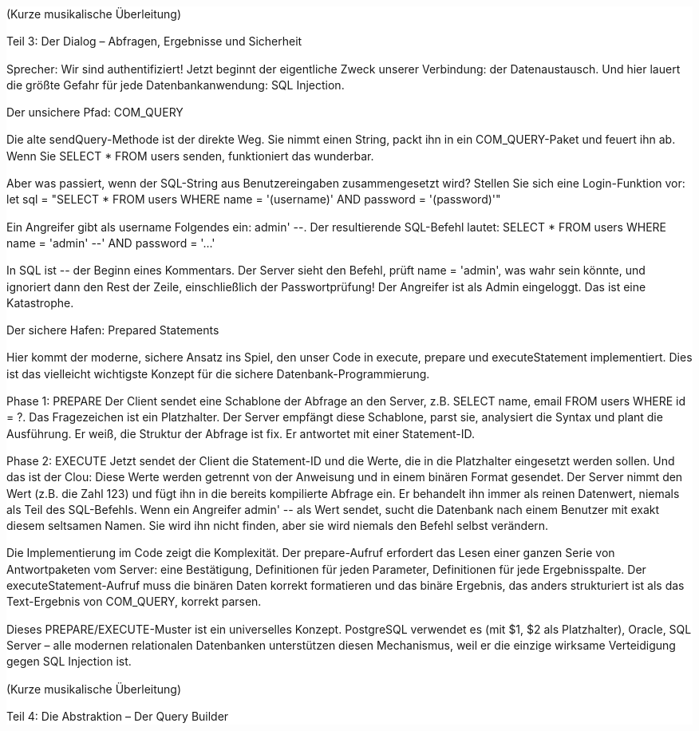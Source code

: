(Kurze musikalische Überleitung)

Teil 3: Der Dialog – Abfragen, Ergebnisse und Sicherheit

Sprecher: Wir sind authentifiziert! Jetzt beginnt der eigentliche Zweck unserer Verbindung: der Datenaustausch. Und hier lauert die größte Gefahr für jede Datenbankanwendung: SQL Injection.

Der unsichere Pfad: COM_QUERY

Die alte sendQuery-Methode ist der direkte Weg. Sie nimmt einen String, packt ihn in ein COM_QUERY-Paket und feuert ihn ab. Wenn Sie SELECT * FROM users senden, funktioniert das wunderbar.

Aber was passiert, wenn der SQL-String aus Benutzereingaben zusammengesetzt wird? Stellen Sie sich eine Login-Funktion vor:
let sql = "SELECT * FROM users WHERE name = '\(username)' AND password = '\(password)'"

Ein Angreifer gibt als username Folgendes ein: admin' --.
Der resultierende SQL-Befehl lautet:
SELECT * FROM users WHERE name = 'admin' --' AND password = '...'

In SQL ist -- der Beginn eines Kommentars. Der Server sieht den Befehl, prüft name = 'admin', was wahr sein könnte, und ignoriert dann den Rest der Zeile, einschließlich der Passwortprüfung! Der Angreifer ist als Admin eingeloggt. Das ist eine Katastrophe.

Der sichere Hafen: Prepared Statements

Hier kommt der moderne, sichere Ansatz ins Spiel, den unser Code in execute, prepare und executeStatement implementiert. Dies ist das vielleicht wichtigste Konzept für die sichere Datenbank-Programmierung.

Phase 1: PREPARE
Der Client sendet eine Schablone der Abfrage an den Server, z.B. SELECT name, email FROM users WHERE id = ?. Das Fragezeichen ist ein Platzhalter. Der Server empfängt diese Schablone, parst sie, analysiert die Syntax und plant die Ausführung. Er weiß, die Struktur der Abfrage ist fix. Er antwortet mit einer Statement-ID.

Phase 2: EXECUTE
Jetzt sendet der Client die Statement-ID und die Werte, die in die Platzhalter eingesetzt werden sollen. Und das ist der Clou: Diese Werte werden getrennt von der Anweisung und in einem binären Format gesendet. Der Server nimmt den Wert (z.B. die Zahl 123) und fügt ihn in die bereits kompilierte Abfrage ein. Er behandelt ihn immer als reinen Datenwert, niemals als Teil des SQL-Befehls. Wenn ein Angreifer admin' -- als Wert sendet, sucht die Datenbank nach einem Benutzer mit exakt diesem seltsamen Namen. Sie wird ihn nicht finden, aber sie wird niemals den Befehl selbst verändern.

Die Implementierung im Code zeigt die Komplexität. Der prepare-Aufruf erfordert das Lesen einer ganzen Serie von Antwortpaketen vom Server: eine Bestätigung, Definitionen für jeden Parameter, Definitionen für jede Ergebnisspalte. Der executeStatement-Aufruf muss die binären Daten korrekt formatieren und das binäre Ergebnis, das anders strukturiert ist als das Text-Ergebnis von COM_QUERY, korrekt parsen.

Dieses PREPARE/EXECUTE-Muster ist ein universelles Konzept. PostgreSQL verwendet es (mit $1, $2 als Platzhalter), Oracle, SQL Server – alle modernen relationalen Datenbanken unterstützen diesen Mechanismus, weil er die einzige wirksame Verteidigung gegen SQL Injection ist.

(Kurze musikalische Überleitung)

Teil 4: Die Abstraktion – Der Query Builder
